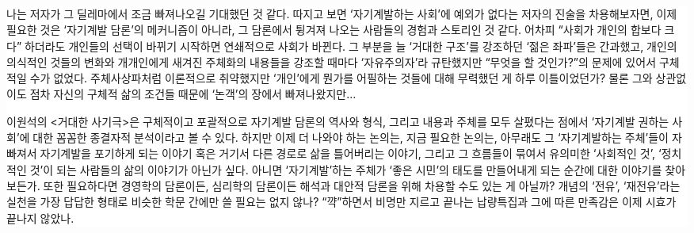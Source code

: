 나는 저자가 그 딜레마에서 조금 빠져나오길 기대했던 것 같다. 따지고 보면 &#8216;자기계발하는 사회&#8217;에 예외가 없다는 저자의 진술을 차용해보자면, 이제 필요한 것은 &#8216;자기계발 담론&#8217;의 메커니즘이 아니라, 그 담론에서 튕겨져 나오는 사람들의 경험과 스토리인 것 같다. 어차피 &#8220;사회가 개인의 합보다 크다&#8221; 하더라도 개인들의 선택이 바뀌기 시작하면 연쇄적으로 사회가 바뀐다. 그 부분을 늘 &#8216;거대한 구조&#8217;를 강조하던 &#8216;젊은 좌파&#8217;들은 간과했고, 개인의 의식적인 것들의 변화와 개개인에게 새겨진 주체화의 내용들을 강조할 때마다 &#8216;자유주의자&#8217;라 규탄했지만 &#8220;무엇을 할 것인가?&#8221;의 문제에 있어서 구체적일 수가 없었다. 주체사상파처럼 이론적으로 취약했지만 &#8216;개인&#8217;에게 뭔가를 어필하는 것들에 대해 무력했던 게 하루 이틀이었던가? 물론 그와 상관없이도 점차 자신의 구체적 삶의 조건들 때문에 &#8216;논객&#8217;의 장에서 빠져나왔지만…

이원석의 <거대한 사기극>은 구체적이고 포괄적으로 자기계발 담론의 역사와 형식, 그리고 내용과 주체를 모두 살폈다는 점에서 &#8216;자기계발 권하는 사회&#8217;에 대한 꼼꼼한 종결자적 분석이라고 볼 수 있다. 하지만 이제 더 나와야 하는 논의는, 지금 필요한 논의는, 아무래도 그 &#8216;자기계발하는 주체&#8217;들이 자빠져서 자기계발을 포기하게 되는 이야기 혹은 거기서 다른 경로로 삶을 틀어버리는 이야기, 그리고 그 흐름들이 묶여서 유의미한 &#8216;사회적인 것&#8217;, &#8216;정치적인 것&#8217;이 되는 사람들의 삶의 이야기가 아닌가 싶다. 아니면 &#8216;자기계발&#8217;하는 주체가 &#8216;좋은 시민&#8217;의 태도를 만들어내게 되는 순간에 대한 이야기를 찾아보든가. 또한 필요하다면 경영학의 담론이든, 심리학의 담론이든 해석과 대안적 담론을 위해 차용할 수도 있는 게 아닐까? 개념의 &#8216;전유&#8217;, &#8216;재전유&#8217;라는 실천을 가장 답답한 형태로 비슷한 학문 간에만 쓸 필요는 없지 않나? &#8220;꺅&#8221;하면서 비명만 지르고 끝나는 납량특집과 그에 따른 만족감은 이제 시효가 끝나지 않았나.